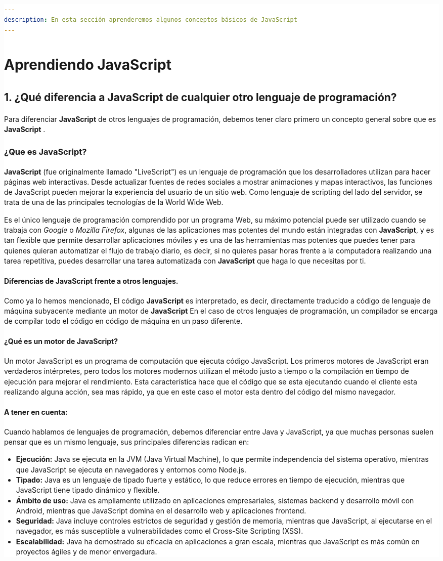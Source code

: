 ```yaml
---
description: En esta sección aprenderemos algunos conceptos básicos de JavaScript
---
```


# Aprendiendo JavaScript

## 1. ¿Qué diferencia a JavaScript de cualquier otro lenguaje de programación?

Para diferenciar **JavaScript** de otros lenguajes de programación, debemos tener claro primero un concepto general sobre que es **JavaScript** .

### ¿Que es JavaScript?

**JavaScript** (fue originalmente llamado "LiveScript") es un lenguaje de programación que los desarrolladores utilizan para hacer páginas web interactivas. Desde actualizar fuentes de redes sociales a mostrar animaciones y mapas interactivos, las funciones de JavaScript pueden mejorar la experiencia del usuario de un sitio web. Como lenguaje de scripting del lado del servidor, se trata de una de las principales tecnologías de la World Wide Web.

Es el único lenguaje de programación comprendido por un programa Web, su máximo potencial puede ser utilizado cuando se trabaja con _Google_ o _Mozilla Firefox_, algunas de las aplicaciones mas potentes del mundo están integradas con **JavaScript**, y es tan flexible que permite desarrollar aplicaciones móviles y es una de las herramientas mas potentes que puedes tener para quienes quieran automatizar el flujo de trabajo diario, es decir, si no quieres pasar horas frente a la computadora realizando una tarea repetitiva, puedes desarrollar una tarea automatizada con **JavaScript** que haga lo que necesitas por ti.

#### Diferencias de JavaScript frente a otros lenguajes.

Como ya lo hemos mencionado, El código **JavaScript** es interpretado, es decir, directamente traducido a código de lenguaje de máquina subyacente mediante un motor de **JavaScript**  En el caso de otros lenguajes de programación, un compilador se encarga de compilar todo el código en código de máquina en un paso diferente.

#### ¿Qué es un motor de JavaScript?

Un motor JavaScript es un programa de computación que ejecuta código JavaScript. Los primeros motores de JavaScript eran verdaderos intérpretes, pero todos los motores modernos utilizan el método justo a tiempo o la compilación en tiempo de ejecución para mejorar el rendimiento. Esta característica hace que el código que se esta ejecutando cuando el cliente esta realizando alguna acción, sea mas rápido, ya que en este caso el motor esta dentro del código del mismo navegador.

#### A tener en cuenta:

Cuando hablamos de lenguajes de programación, debemos diferenciar entre Java y JavaScript, ya que muchas personas suelen pensar que es un mismo lenguaje, sus principales diferencias radican en:

* **Ejecución:** Java se ejecuta en la JVM (Java Virtual Machine), lo que permite independencia del sistema operativo, mientras que JavaScript se ejecuta en navegadores y entornos como Node.js.
* **Tipado:** Java es un lenguaje de tipado fuerte y estático, lo que reduce errores en tiempo de ejecución, mientras que JavaScript tiene tipado dinámico y flexible.
* **Ámbito de uso:** Java es ampliamente utilizado en aplicaciones empresariales, sistemas backend y desarrollo móvil con Android, mientras que JavaScript domina en el desarrollo web y aplicaciones frontend.
* **Seguridad:** Java incluye controles estrictos de seguridad y gestión de memoria, mientras que JavaScript, al ejecutarse en el navegador, es más susceptible a vulnerabilidades como el Cross-Site Scripting (XSS).
* **Escalabilidad:** Java ha demostrado su eficacia en aplicaciones a gran escala, mientras que JavaScript es más común en proyectos ágiles y de menor envergadura.

